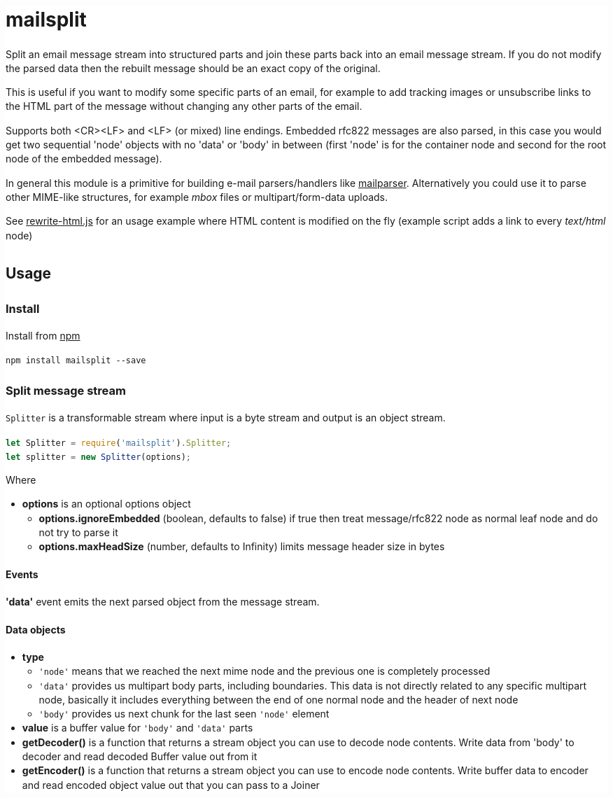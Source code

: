 # mailsplit

Split an email message stream into structured parts and join these parts back into an email message stream. If you do not modify the parsed data then the rebuilt message should be an exact copy of the original.

This is useful if you want to modify some specific parts of an email, for example to add tracking images or unsubscribe links to the HTML part of the message without changing any other parts of the email.

Supports both &lt;CR&gt;&lt;LF&gt; and &lt;LF&gt; (or mixed) line endings. Embedded rfc822 messages are also parsed, in this case you would get two sequential 'node' objects with no 'data' or 'body' in between (first 'node' is for the container node and second for the root node of the embedded message).

In general this module is a primitive for building e-mail parsers/handlers like [mailparser](https://www.npmjs.com/package/mailparser). Alternatively you could use it to parse other MIME-like structures, for example _mbox_ files or multipart/form-data uploads.

See [rewrite-html.js](examples/rewrite-html.js) for an usage example where HTML content is modified on the fly (example script adds a link to every _text/html_ node)

## Usage

### Install

Install from [npm](https://www.npmjs.com/package/mailsplit)

    npm install mailsplit --save

### Split message stream

`Splitter` is a transformable stream where input is a byte stream and output is an object stream.

```javascript
let Splitter = require('mailsplit').Splitter;
let splitter = new Splitter(options);
```

Where

-   **options** is an optional options object
    -   **options.ignoreEmbedded** (boolean, defaults to false) if true then treat message/rfc822 node as normal leaf node and do not try to parse it
    -   **options.maxHeadSize** (number, defaults to Infinity) limits message header size in bytes

#### Events

**'data'** event emits the next parsed object from the message stream.

#### Data objects

-   **type**
    -   `'node'` means that we reached the next mime node and the previous one is completely processed
    -   `'data'` provides us multipart body parts, including boundaries. This data is not directly related to any specific multipart node, basically it includes everything between the end of one normal node and the header of next node
    -   `'body'` provides us next chunk for the last seen `'node'` element
-   **value** is a buffer value for `'body'` and `'data'` parts
-   **getDecoder()** is a function that returns a stream object you can use to decode node contents. Write data from 'body' to decoder and read decoded Buffer value out from it
-   **getEncoder()** is a function that returns a stream object you can use to encode node contents. Write buffer data to encoder and read encoded object value out that you can pass to a Joiner
